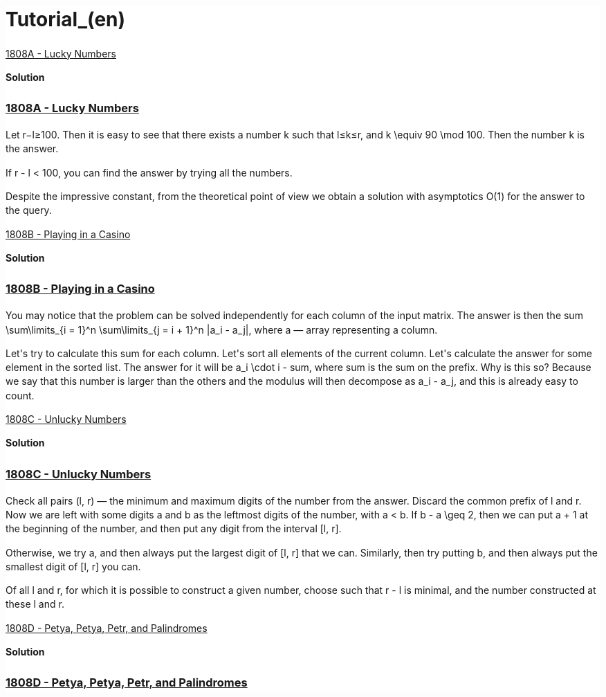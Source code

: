 # Tutorial_(en)

[1808A - Lucky Numbers](../problems/A._Lucky_Numbers.md "Codeforces Round 861 (Div. 2)")

 **Solution**
### [1808A - Lucky Numbers](../problems/A._Lucky_Numbers.md "Codeforces Round 861 (Div. 2)")

Let r−l≥100. Then it is easy to see that there exists a number k such that l≤k≤r, and k \equiv 90 \mod 100. Then the number k is the answer.

If r - l < 100, you can find the answer by trying all the numbers.

Despite the impressive constant, from the theoretical point of view we obtain a solution with asymptotics O(1) for the answer to the query.

[1808B - Playing in a Casino](../problems/B._Playing_in_a_Casino.md "Codeforces Round 861 (Div. 2)")

 **Solution**
### [1808B - Playing in a Casino](../problems/B._Playing_in_a_Casino.md "Codeforces Round 861 (Div. 2)")

You may notice that the problem can be solved independently for each column of the input matrix. The answer is then the sum \sum\limits_{i = 1}^n \sum\limits_{j = i + 1}^n |a_i - a_j|, where a — array representing a column.

Let's try to calculate this sum for each column. Let's sort all elements of the current column. Let's calculate the answer for some element in the sorted list. The answer for it will be a_i \cdot i - sum, where sum is the sum on the prefix. Why is this so? Because we say that this number is larger than the others and the modulus will then decompose as a_i - a_j, and this is already easy to count.

[1808C - Unlucky Numbers](../problems/C._Unlucky_Numbers.md "Codeforces Round 861 (Div. 2)")

 **Solution**
### [1808C - Unlucky Numbers](../problems/C._Unlucky_Numbers.md "Codeforces Round 861 (Div. 2)")

Check all pairs (l, r) — the minimum and maximum digits of the number from the answer. Discard the common prefix of l and r. Now we are left with some digits a and b as the leftmost digits of the number, with a < b. If b - a \geq 2, then we can put a + 1 at the beginning of the number, and then put any digit from the interval [l, r].

Otherwise, we try a, and then always put the largest digit of [l, r] that we can. Similarly, then try putting b, and then always put the smallest digit of [l, r] you can.

Of all l and r, for which it is possible to construct a given number, choose such that r - l is minimal, and the number constructed at these l and r.

[1808D - Petya, Petya, Petr, and Palindromes](../problems/D._Petya,_Petya,_Petr,_and_Palindromes.md "Codeforces Round 861 (Div. 2)")

 **Solution**
### [1808D - Petya, Petya, Petr, and Palindromes](../problems/D._Petya,_Petya,_Petr,_and_Palindromes.md "Codeforces Round 861 (Div. 2)")
